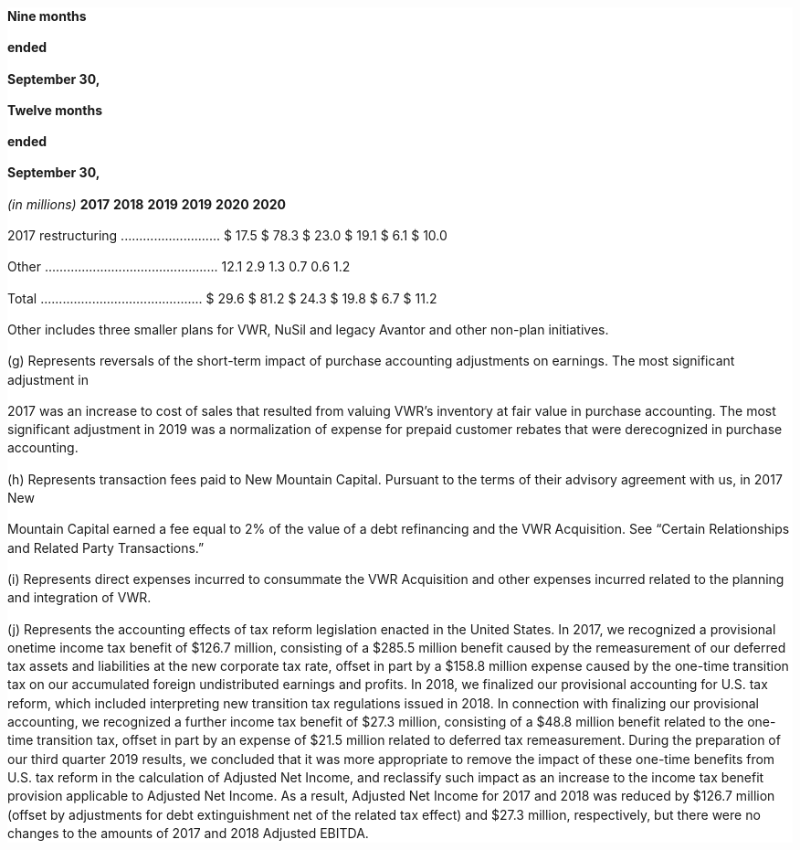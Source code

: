 
**Nine months**

**ended**

**September 30,**


**Twelve months**

**ended**

**September 30,**


_(in millions)_ **2017** **2018** **2019** **2019** **2020** **2020**

2017 restructuring ........................... $ 17.5 $ 78.3 $ 23.0 $ 19.1 $ 6.1 $ 10.0

Other ............................................... 12.1 2.9 1.3 0.7 0.6 1.2

Total ............................................ $ 29.6 $ 81.2 $ 24.3 $ 19.8 $ 6.7 $ 11.2

Other includes three smaller plans for VWR, NuSil and legacy Avantor and other non-plan initiatives.

(g) Represents reversals of the short-term impact of purchase accounting adjustments on earnings. The most significant adjustment in

2017 was an increase to cost of sales that resulted from valuing VWR’s inventory at fair value in purchase accounting. The most
significant adjustment in 2019 was a normalization of expense for prepaid customer rebates that were derecognized in purchase
accounting.

(h) Represents transaction fees paid to New Mountain Capital. Pursuant to the terms of their advisory agreement with us, in 2017 New

Mountain Capital earned a fee equal to 2% of the value of a debt refinancing and the VWR Acquisition. See “Certain Relationships
and Related Party Transactions.”

(i) Represents direct expenses incurred to consummate the VWR Acquisition and other expenses incurred related to the planning and
integration of VWR.

(j) Represents the accounting effects of tax reform legislation enacted in the United States. In 2017, we recognized a provisional onetime income tax benefit of $126.7 million, consisting of a $285.5 million benefit caused by the remeasurement of our deferred tax
assets and liabilities at the new corporate tax rate, offset in part by a $158.8 million expense caused by the one-time transition tax
on our accumulated foreign undistributed earnings and profits. In 2018, we finalized our provisional accounting for U.S. tax reform,
which included interpreting new transition tax regulations issued in 2018. In connection with finalizing our provisional accounting,
we recognized a further income tax benefit of $27.3 million, consisting of a $48.8 million benefit related to the one-time transition
tax, offset in part by an expense of $21.5 million related to deferred tax remeasurement. During the preparation of our third quarter
2019 results, we concluded that it was more appropriate to remove the impact of these one-time benefits from U.S. tax reform in the
calculation of Adjusted Net Income, and reclassify such impact as an increase to the income tax benefit provision applicable to
Adjusted Net Income. As a result, Adjusted Net Income for 2017 and 2018 was reduced by $126.7 million (offset by adjustments
for debt extinguishment net of the related tax effect) and $27.3 million, respectively, but there were no changes to the amounts of
2017 and 2018 Adjusted EBITDA.
